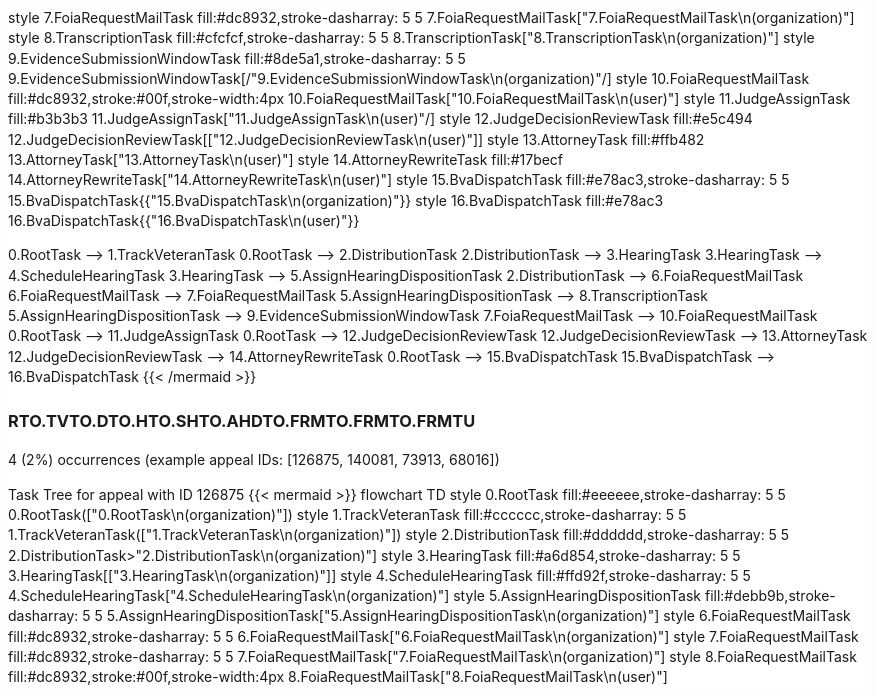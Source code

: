 style 7.FoiaRequestMailTask fill:#dc8932,stroke-dasharray: 5 5
  7.FoiaRequestMailTask["7.FoiaRequestMailTask\n(organization)"]
style 8.TranscriptionTask fill:#cfcfcf,stroke-dasharray: 5 5
  8.TranscriptionTask["8.TranscriptionTask\n(organization)"]
style 9.EvidenceSubmissionWindowTask fill:#8de5a1,stroke-dasharray: 5 5
  9.EvidenceSubmissionWindowTask[/"9.EvidenceSubmissionWindowTask\n(organization)"/]
style 10.FoiaRequestMailTask fill:#dc8932,stroke:#00f,stroke-width:4px
  10.FoiaRequestMailTask["10.FoiaRequestMailTask\n(user)"]
style 11.JudgeAssignTask fill:#b3b3b3
  11.JudgeAssignTask[\"11.JudgeAssignTask\n(user)"/]
style 12.JudgeDecisionReviewTask fill:#e5c494
  12.JudgeDecisionReviewTask[["12.JudgeDecisionReviewTask\n(user)"]]
style 13.AttorneyTask fill:#ffb482
  13.AttorneyTask["13.AttorneyTask\n(user)"]
style 14.AttorneyRewriteTask fill:#17becf
  14.AttorneyRewriteTask["14.AttorneyRewriteTask\n(user)"]
style 15.BvaDispatchTask fill:#e78ac3,stroke-dasharray: 5 5
  15.BvaDispatchTask{{"15.BvaDispatchTask\n(organization)"}}
style 16.BvaDispatchTask fill:#e78ac3
  16.BvaDispatchTask{{"16.BvaDispatchTask\n(user)"}}

0.RootTask --> 1.TrackVeteranTask
0.RootTask --> 2.DistributionTask
2.DistributionTask --> 3.HearingTask
3.HearingTask --> 4.ScheduleHearingTask
3.HearingTask --> 5.AssignHearingDispositionTask
2.DistributionTask --> 6.FoiaRequestMailTask
6.FoiaRequestMailTask --> 7.FoiaRequestMailTask
5.AssignHearingDispositionTask --> 8.TranscriptionTask
5.AssignHearingDispositionTask --> 9.EvidenceSubmissionWindowTask
7.FoiaRequestMailTask --> 10.FoiaRequestMailTask
0.RootTask --> 11.JudgeAssignTask
0.RootTask --> 12.JudgeDecisionReviewTask
12.JudgeDecisionReviewTask --> 13.AttorneyTask
12.JudgeDecisionReviewTask --> 14.AttorneyRewriteTask
0.RootTask --> 15.BvaDispatchTask
15.BvaDispatchTask --> 16.BvaDispatchTask
{{< /mermaid >}}


### RTO.TVTO.DTO.HTO.SHTO.AHDTO.FRMTO.FRMTO.FRMTU

4 (2%) occurrences (example appeal IDs: [126875, 140081, 73913, 68016])

Task Tree for appeal with ID 126875
{{< mermaid >}}
flowchart TD
style 0.RootTask fill:#eeeeee,stroke-dasharray: 5 5
  0.RootTask(["0.RootTask\n(organization)"])
style 1.TrackVeteranTask fill:#cccccc,stroke-dasharray: 5 5
  1.TrackVeteranTask(["1.TrackVeteranTask\n(organization)"])
style 2.DistributionTask fill:#dddddd,stroke-dasharray: 5 5
  2.DistributionTask>"2.DistributionTask\n(organization)"]
style 3.HearingTask fill:#a6d854,stroke-dasharray: 5 5
  3.HearingTask[["3.HearingTask\n(organization)"]]
style 4.ScheduleHearingTask fill:#ffd92f,stroke-dasharray: 5 5
  4.ScheduleHearingTask["4.ScheduleHearingTask\n(organization)"]
style 5.AssignHearingDispositionTask fill:#debb9b,stroke-dasharray: 5 5
  5.AssignHearingDispositionTask["5.AssignHearingDispositionTask\n(organization)"]
style 6.FoiaRequestMailTask fill:#dc8932,stroke-dasharray: 5 5
  6.FoiaRequestMailTask["6.FoiaRequestMailTask\n(organization)"]
style 7.FoiaRequestMailTask fill:#dc8932,stroke-dasharray: 5 5
  7.FoiaRequestMailTask["7.FoiaRequestMailTask\n(organization)"]
style 8.FoiaRequestMailTask fill:#dc8932,stroke:#00f,stroke-width:4px
  8.FoiaRequestMailTask["8.FoiaRequestMailTask\n(user)"]